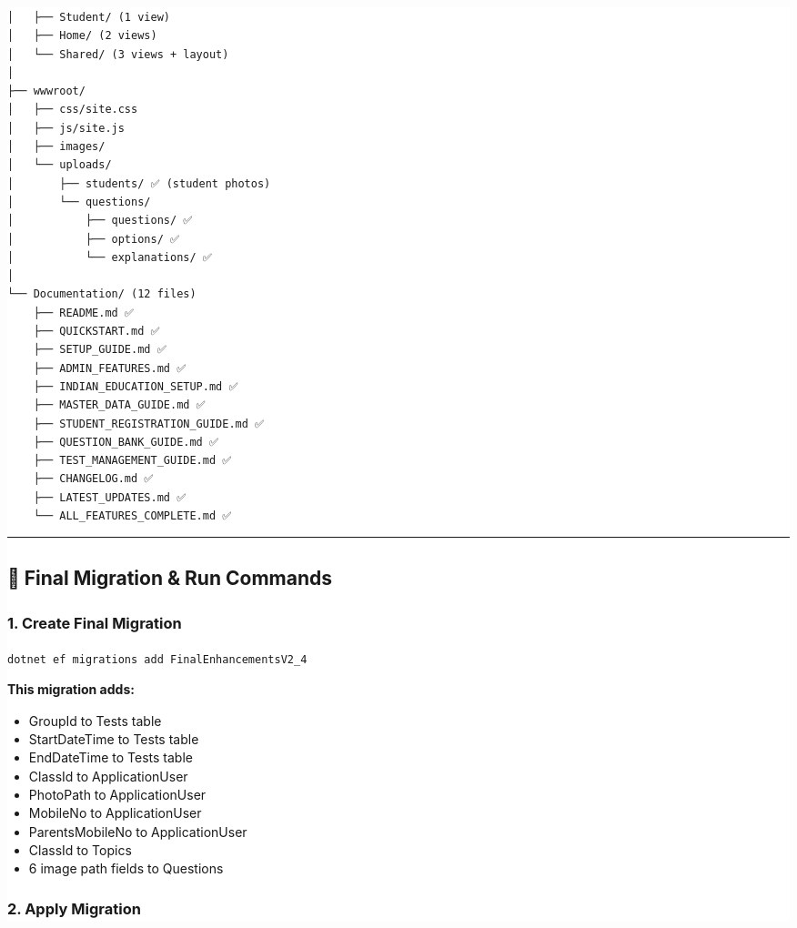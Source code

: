 ```
│   ├── Student/ (1 view)
│   ├── Home/ (2 views)
│   └── Shared/ (3 views + layout)
│
├── wwwroot/
│   ├── css/site.css
│   ├── js/site.js
│   ├── images/
│   └── uploads/
│       ├── students/ ✅ (student photos)
│       └── questions/
│           ├── questions/ ✅
│           ├── options/ ✅
│           └── explanations/ ✅
│
└── Documentation/ (12 files)
    ├── README.md ✅
    ├── QUICKSTART.md ✅
    ├── SETUP_GUIDE.md ✅
    ├── ADMIN_FEATURES.md ✅
    ├── INDIAN_EDUCATION_SETUP.md ✅
    ├── MASTER_DATA_GUIDE.md ✅
    ├── STUDENT_REGISTRATION_GUIDE.md ✅
    ├── QUESTION_BANK_GUIDE.md ✅
    ├── TEST_MANAGEMENT_GUIDE.md ✅
    ├── CHANGELOG.md ✅
    ├── LATEST_UPDATES.md ✅
    └── ALL_FEATURES_COMPLETE.md ✅
```

---

## 🚀 Final Migration & Run Commands

### 1. Create Final Migration

```bash
dotnet ef migrations add FinalEnhancementsV2_4
```

**This migration adds:**
- GroupId to Tests table
- StartDateTime to Tests table  
- EndDateTime to Tests table
- ClassId to ApplicationUser
- PhotoPath to ApplicationUser
- MobileNo to ApplicationUser
- ParentsMobileNo to ApplicationUser
- ClassId to Topics
- 6 image path fields to Questions

### 2. Apply Migration
